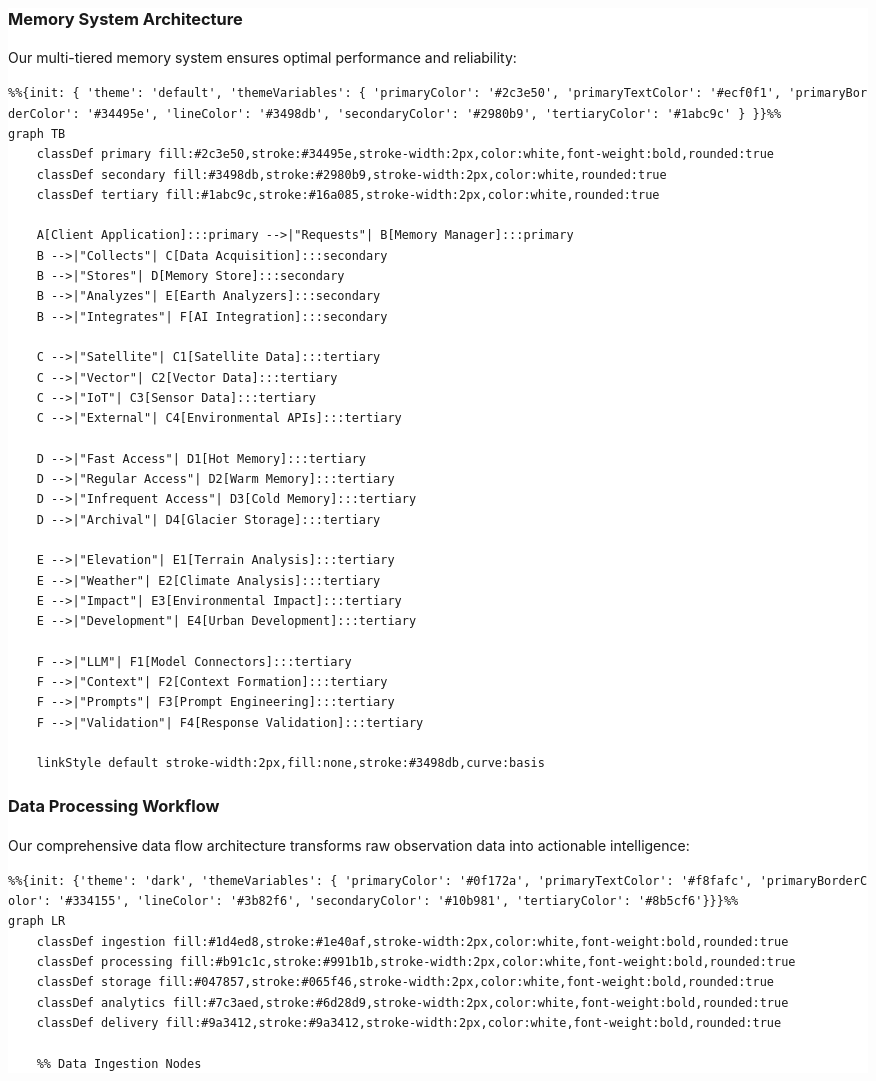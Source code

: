### Memory System Architecture

Our multi-tiered memory system ensures optimal performance and reliability:

```mermaid
%%{init: { 'theme': 'default', 'themeVariables': { 'primaryColor': '#2c3e50', 'primaryTextColor': '#ecf0f1', 'primaryBorderColor': '#34495e', 'lineColor': '#3498db', 'secondaryColor': '#2980b9', 'tertiaryColor': '#1abc9c' } }}%%
graph TB
    classDef primary fill:#2c3e50,stroke:#34495e,stroke-width:2px,color:white,font-weight:bold,rounded:true
    classDef secondary fill:#3498db,stroke:#2980b9,stroke-width:2px,color:white,rounded:true
    classDef tertiary fill:#1abc9c,stroke:#16a085,stroke-width:2px,color:white,rounded:true
    
    A[Client Application]:::primary -->|"Requests"| B[Memory Manager]:::primary
    B -->|"Collects"| C[Data Acquisition]:::secondary
    B -->|"Stores"| D[Memory Store]:::secondary
    B -->|"Analyzes"| E[Earth Analyzers]:::secondary
    B -->|"Integrates"| F[AI Integration]:::secondary
    
    C -->|"Satellite"| C1[Satellite Data]:::tertiary
    C -->|"Vector"| C2[Vector Data]:::tertiary
    C -->|"IoT"| C3[Sensor Data]:::tertiary
    C -->|"External"| C4[Environmental APIs]:::tertiary
    
    D -->|"Fast Access"| D1[Hot Memory]:::tertiary
    D -->|"Regular Access"| D2[Warm Memory]:::tertiary
    D -->|"Infrequent Access"| D3[Cold Memory]:::tertiary
    D -->|"Archival"| D4[Glacier Storage]:::tertiary
    
    E -->|"Elevation"| E1[Terrain Analysis]:::tertiary
    E -->|"Weather"| E2[Climate Analysis]:::tertiary
    E -->|"Impact"| E3[Environmental Impact]:::tertiary
    E -->|"Development"| E4[Urban Development]:::tertiary
    
    F -->|"LLM"| F1[Model Connectors]:::tertiary
    F -->|"Context"| F2[Context Formation]:::tertiary
    F -->|"Prompts"| F3[Prompt Engineering]:::tertiary
    F -->|"Validation"| F4[Response Validation]:::tertiary
    
    linkStyle default stroke-width:2px,fill:none,stroke:#3498db,curve:basis
```

### Data Processing Workflow

Our comprehensive data flow architecture transforms raw observation data into actionable intelligence:

```mermaid
%%{init: {'theme': 'dark', 'themeVariables': { 'primaryColor': '#0f172a', 'primaryTextColor': '#f8fafc', 'primaryBorderColor': '#334155', 'lineColor': '#3b82f6', 'secondaryColor': '#10b981', 'tertiaryColor': '#8b5cf6'}}}%%
graph LR
    classDef ingestion fill:#1d4ed8,stroke:#1e40af,stroke-width:2px,color:white,font-weight:bold,rounded:true
    classDef processing fill:#b91c1c,stroke:#991b1b,stroke-width:2px,color:white,font-weight:bold,rounded:true
    classDef storage fill:#047857,stroke:#065f46,stroke-width:2px,color:white,font-weight:bold,rounded:true
    classDef analytics fill:#7c3aed,stroke:#6d28d9,stroke-width:2px,color:white,font-weight:bold,rounded:true
    classDef delivery fill:#9a3412,stroke:#9a3412,stroke-width:2px,color:white,font-weight:bold,rounded:true
    
    %% Data Ingestion Nodes
```